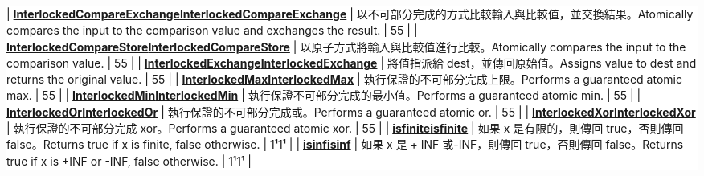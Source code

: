| [<span data-ttu-id="1b9f1-291">**InterlockedCompareExchange**</span><span class="sxs-lookup"><span data-stu-id="1b9f1-291">**InterlockedCompareExchange**</span></span>](interlockedcompareexchange.md)                        | <span data-ttu-id="1b9f1-292">以不可部分完成的方式比較輸入與比較值，並交換結果。</span><span class="sxs-lookup"><span data-stu-id="1b9f1-292">Atomically compares the input to the comparison value and exchanges the result.</span></span>                                                                                 | <span data-ttu-id="1b9f1-293">5</span><span class="sxs-lookup"><span data-stu-id="1b9f1-293">5</span></span>                    |
| [<span data-ttu-id="1b9f1-294">**InterlockedCompareStore**</span><span class="sxs-lookup"><span data-stu-id="1b9f1-294">**InterlockedCompareStore**</span></span>](interlockedcomparestore.md)                              | <span data-ttu-id="1b9f1-295">以原子方式將輸入與比較值進行比較。</span><span class="sxs-lookup"><span data-stu-id="1b9f1-295">Atomically compares the input to the comparison value.</span></span>                                                                                                          | <span data-ttu-id="1b9f1-296">5</span><span class="sxs-lookup"><span data-stu-id="1b9f1-296">5</span></span>                    |
| [<span data-ttu-id="1b9f1-297">**InterlockedExchange**</span><span class="sxs-lookup"><span data-stu-id="1b9f1-297">**InterlockedExchange**</span></span>](interlockedexchange.md)                                      | <span data-ttu-id="1b9f1-298">將值指派給 dest，並傳回原始值。</span><span class="sxs-lookup"><span data-stu-id="1b9f1-298">Assigns value to dest and returns the original value.</span></span>                                                                                                           | <span data-ttu-id="1b9f1-299">5</span><span class="sxs-lookup"><span data-stu-id="1b9f1-299">5</span></span>                    |
| [<span data-ttu-id="1b9f1-300">**InterlockedMax**</span><span class="sxs-lookup"><span data-stu-id="1b9f1-300">**InterlockedMax**</span></span>](interlockedmax.md)                                                | <span data-ttu-id="1b9f1-301">執行保證的不可部分完成上限。</span><span class="sxs-lookup"><span data-stu-id="1b9f1-301">Performs a guaranteed atomic max.</span></span>                                                                                                                               | <span data-ttu-id="1b9f1-302">5</span><span class="sxs-lookup"><span data-stu-id="1b9f1-302">5</span></span>                    |
| [<span data-ttu-id="1b9f1-303">**InterlockedMin**</span><span class="sxs-lookup"><span data-stu-id="1b9f1-303">**InterlockedMin**</span></span>](interlockedmin.md)                                                | <span data-ttu-id="1b9f1-304">執行保證不可部分完成的最小值。</span><span class="sxs-lookup"><span data-stu-id="1b9f1-304">Performs a guaranteed atomic min.</span></span>                                                                                                                               | <span data-ttu-id="1b9f1-305">5</span><span class="sxs-lookup"><span data-stu-id="1b9f1-305">5</span></span>                    |
| [<span data-ttu-id="1b9f1-306">**InterlockedOr**</span><span class="sxs-lookup"><span data-stu-id="1b9f1-306">**InterlockedOr**</span></span>](interlockedor.md)                                                  | <span data-ttu-id="1b9f1-307">執行保證的不可部分完成或。</span><span class="sxs-lookup"><span data-stu-id="1b9f1-307">Performs a guaranteed atomic or.</span></span>                                                                                                                                | <span data-ttu-id="1b9f1-308">5</span><span class="sxs-lookup"><span data-stu-id="1b9f1-308">5</span></span>                    |
| [<span data-ttu-id="1b9f1-309">**InterlockedXor**</span><span class="sxs-lookup"><span data-stu-id="1b9f1-309">**InterlockedXor**</span></span>](interlockedxor.md)                                                | <span data-ttu-id="1b9f1-310">執行保證的不可部分完成 xor。</span><span class="sxs-lookup"><span data-stu-id="1b9f1-310">Performs a guaranteed atomic xor.</span></span>                                                                                                                               | <span data-ttu-id="1b9f1-311">5</span><span class="sxs-lookup"><span data-stu-id="1b9f1-311">5</span></span>                    |
| [<span data-ttu-id="1b9f1-312">**isfinite**</span><span class="sxs-lookup"><span data-stu-id="1b9f1-312">**isfinite**</span></span>](dx-graphics-hlsl-isfinite.md)                                           | <span data-ttu-id="1b9f1-313">如果 x 是有限的，則傳回 true，否則傳回 false。</span><span class="sxs-lookup"><span data-stu-id="1b9f1-313">Returns true if x is finite, false otherwise.</span></span>                                                                                                                   | <span data-ttu-id="1b9f1-314">1¹</span><span class="sxs-lookup"><span data-stu-id="1b9f1-314">1¹</span></span>                   |
| [<span data-ttu-id="1b9f1-315">**isinf**</span><span class="sxs-lookup"><span data-stu-id="1b9f1-315">**isinf**</span></span>](dx-graphics-hlsl-isinf.md)                                                 | <span data-ttu-id="1b9f1-316">如果 x 是 + INF 或-INF，則傳回 true，否則傳回 false。</span><span class="sxs-lookup"><span data-stu-id="1b9f1-316">Returns true if x is +INF or -INF, false otherwise.</span></span>                                                                                                             | <span data-ttu-id="1b9f1-317">1¹</span><span class="sxs-lookup"><span data-stu-id="1b9f1-317">1¹</span></span>                   |